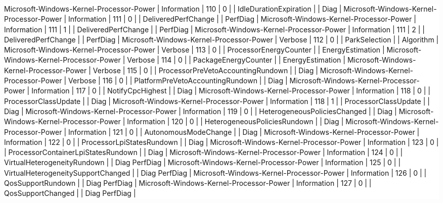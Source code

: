 Microsoft-Windows-Kernel-Processor-Power  |  Information  |  110       |  0        |                                                       |  IdleDurationExpiration                    |               |  Diag                                 |
Microsoft-Windows-Kernel-Processor-Power  |  Information  |  111       |  0        |                                                       |  DeliveredPerfChange                       |               |  PerfDiag                             |
Microsoft-Windows-Kernel-Processor-Power  |  Information  |  111       |  1        |                                                       |  DeliveredPerfChange                       |               |  PerfDiag                             |
Microsoft-Windows-Kernel-Processor-Power  |  Information  |  111       |  2        |                                                       |  DeliveredPerfChange                       |               |  PerfDiag                             |
Microsoft-Windows-Kernel-Processor-Power  |  Verbose      |  112       |  0        |                                                       |  ParkSelection                             |               |  Algorithm                            |
Microsoft-Windows-Kernel-Processor-Power  |  Verbose      |  113       |  0        |                                                       |  ProcessorEnergyCounter                    |               |  EnergyEstimation                     |
Microsoft-Windows-Kernel-Processor-Power  |  Verbose      |  114       |  0        |                                                       |  PackageEnergyCounter                      |               |  EnergyEstimation                     |
Microsoft-Windows-Kernel-Processor-Power  |  Verbose      |  115       |  0        |                                                       |  ProcessorPreVetoAccountingRundown         |               |  Diag                                 |
Microsoft-Windows-Kernel-Processor-Power  |  Verbose      |  116       |  0        |                                                       |  PlatformPreVetoAccountingRundown          |               |  Diag                                 |
Microsoft-Windows-Kernel-Processor-Power  |  Information  |  117       |  0        |                                                       |  NotifyCpcHighest                          |               |  Diag                                 |
Microsoft-Windows-Kernel-Processor-Power  |  Information  |  118       |  0        |                                                       |  ProcessorClassUpdate                      |               |  Diag                                 |
Microsoft-Windows-Kernel-Processor-Power  |  Information  |  118       |  1        |                                                       |  ProcessorClassUpdate                      |               |  Diag                                 |
Microsoft-Windows-Kernel-Processor-Power  |  Information  |  119       |  0        |                                                       |  HeterogeneousPoliciesChanged              |               |  Diag                                 |
Microsoft-Windows-Kernel-Processor-Power  |  Information  |  120       |  0        |                                                       |  HeterogeneousPoliciesRundown              |               |  Diag                                 |
Microsoft-Windows-Kernel-Processor-Power  |  Information  |  121       |  0        |                                                       |  AutonomousModeChange                      |               |  Diag                                 |
Microsoft-Windows-Kernel-Processor-Power  |  Information  |  122       |  0        |                                                       |  ProcessorLpiStatesRundown                 |               |  Diag                                 |
Microsoft-Windows-Kernel-Processor-Power  |  Information  |  123       |  0        |                                                       |  ProcessorContainerLpiStatesRundown        |               |  Diag                                 |
Microsoft-Windows-Kernel-Processor-Power  |  Information  |  124       |  0        |                                                       |  VirtualHeterogeneityRundown               |               |  Diag PerfDiag                        |
Microsoft-Windows-Kernel-Processor-Power  |  Information  |  125       |  0        |                                                       |  VirtualHeterogeneitySupportChanged        |               |  Diag PerfDiag                        |
Microsoft-Windows-Kernel-Processor-Power  |  Information  |  126       |  0        |                                                       |  QosSupportRundown                         |               |  Diag PerfDiag                        |
Microsoft-Windows-Kernel-Processor-Power  |  Information  |  127       |  0        |                                                       |  QosSupportChanged                         |               |  Diag PerfDiag                        |